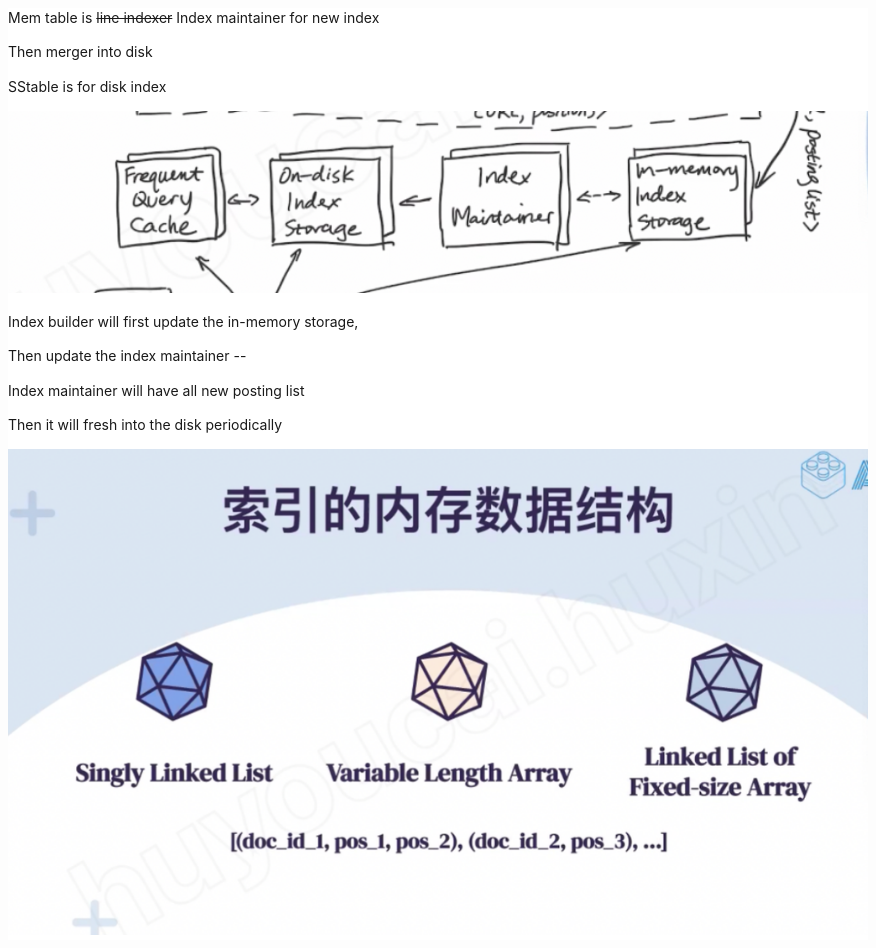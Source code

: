 

Mem table is ~~line indexer~~ Index maintainer for new index

Then merger into disk



SStable is for disk index



![D sk ](../../media/Stream^JSearch-Search-Summary---ACE-image13.png)



Index builder will first update the in-memory storage,

Then update the index maintainer --

Index maintainer will have all new posting list

Then it will fresh into the disk periodically





![索 引 的 内 存 数 据 结 构 Linked List of Singly Linked List Variable Length Array Fixed_size Array ](../../media/Stream^JSearch-Search-Summary---ACE-image14.png)
